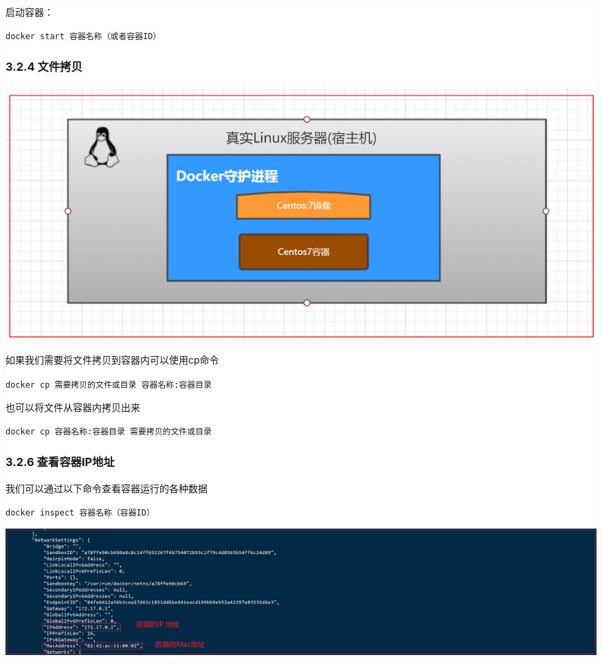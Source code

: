 启动容器：

```shell
docker start 容器名称（或者容器ID）
```

### 3.2.4 文件拷贝

![image-20191206111054925](07-docker-assets/image-20191206111054925.png)

如果我们需要将文件拷贝到容器内可以使用cp命令

```shell
docker cp 需要拷贝的文件或目录 容器名称:容器目录
```

也可以将文件从容器内拷贝出来

```shell
docker cp 容器名称:容器目录 需要拷贝的文件或目录
```

### 3.2.6 查看容器IP地址

我们可以通过以下命令查看容器运行的各种数据

```shell
docker inspect 容器名称（容器ID） 
```

![image-20191218164739636](07-docker-assets/image-20191218164739636.png)
